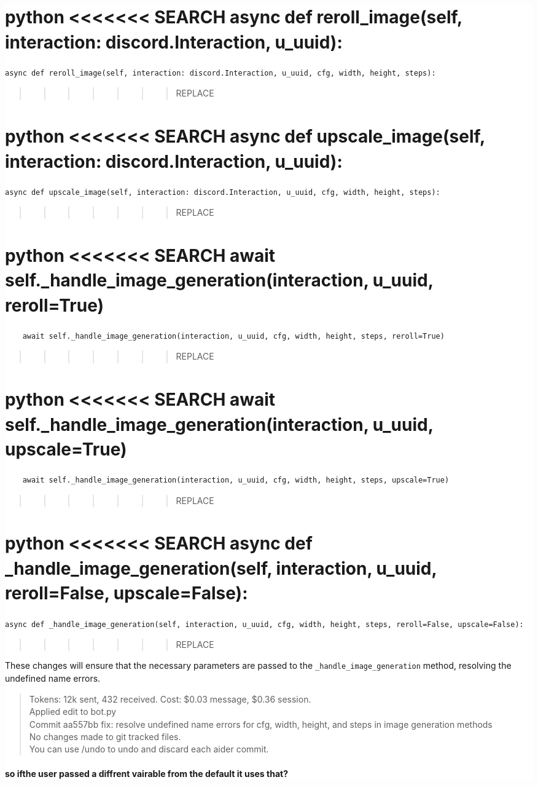 <source>python
<<<<<<< SEARCH
    async def reroll_image(self, interaction: discord.Interaction, u_uuid):
=======
    async def reroll_image(self, interaction: discord.Interaction, u_uuid, cfg, width, height, steps):
>>>>>>> REPLACE
</source>

<source>python
<<<<<<< SEARCH
    async def upscale_image(self, interaction: discord.Interaction, u_uuid):
=======
    async def upscale_image(self, interaction: discord.Interaction, u_uuid, cfg, width, height, steps):
>>>>>>> REPLACE
</source>

<source>python
<<<<<<< SEARCH
        await self._handle_image_generation(interaction, u_uuid, reroll=True)
=======
        await self._handle_image_generation(interaction, u_uuid, cfg, width, height, steps, reroll=True)
>>>>>>> REPLACE
</source>

<source>python
<<<<<<< SEARCH
        await self._handle_image_generation(interaction, u_uuid, upscale=True)
=======
        await self._handle_image_generation(interaction, u_uuid, cfg, width, height, steps, upscale=True)
>>>>>>> REPLACE
</source>

<source>python
<<<<<<< SEARCH
    async def _handle_image_generation(self, interaction, u_uuid, reroll=False, upscale=False):
=======
    async def _handle_image_generation(self, interaction, u_uuid, cfg, width, height, steps, reroll=False, upscale=False):
>>>>>>> REPLACE
</source>

These changes will ensure that the necessary parameters are passed to the `_handle_image_generation` method, resolving the undefined name errors.

> Tokens: 12k sent, 432 received. Cost: $0.03 message, $0.36 session.  
> Applied edit to bot.py  
> Commit aa557bb fix: resolve undefined name errors for cfg, width, height, and steps in image generation methods  
> No changes made to git tracked files.  
> You can use /undo to undo and discard each aider commit.  

#### so ifthe user passed a diffrent vairable from the default it uses that?  
